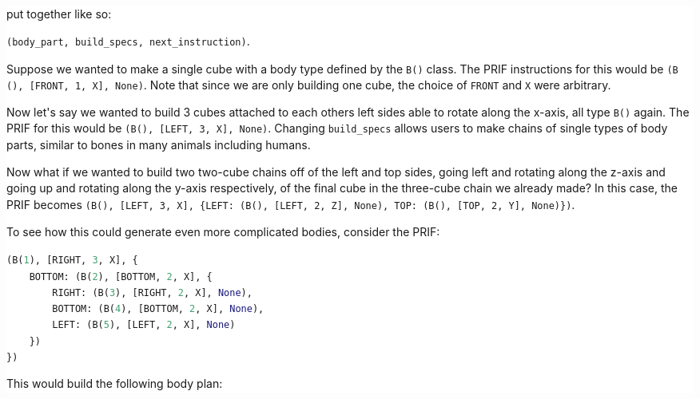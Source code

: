 put together like so:

`(body_part, build_specs, next_instruction)`.

Suppose we wanted to make a single cube with a body type defined by the `B()` class.
The PRIF instructions for this would be `(B(), [FRONT, 1, X], None)`.
Note that since we are only building one cube, the choice of `FRONT` and `X` were arbitrary.

Now let's say we wanted to build 3 cubes attached to each others left sides able to rotate along the x-axis, all type `B()` again.
The PRIF for this would be `(B(), [LEFT, 3, X], None)`.
Changing `build_specs` allows users to make chains of single types of body parts, similar to bones in many animals including humans.

Now what if we wanted to build two two-cube chains off of the left and top sides, going left and rotating along the z-axis and going up and rotating along the y-axis respectively, of the final cube in the three-cube chain we already made?
In this case, the PRIF becomes `(B(), [LEFT, 3, X], {LEFT: (B(), [LEFT, 2, Z], None), TOP: (B(), [TOP, 2, Y], None)})`.

To see how this could generate even more complicated bodies, consider the PRIF:

```python
(B(1), [RIGHT, 3, X], {
    BOTTOM: (B(2), [BOTTOM, 2, X], {
        RIGHT: (B(3), [RIGHT, 2, X], None),
        BOTTOM: (B(4), [BOTTOM, 2, X], None),
        LEFT: (B(5), [LEFT, 2, X], None)
    })
})
```

This would build the following body plan: